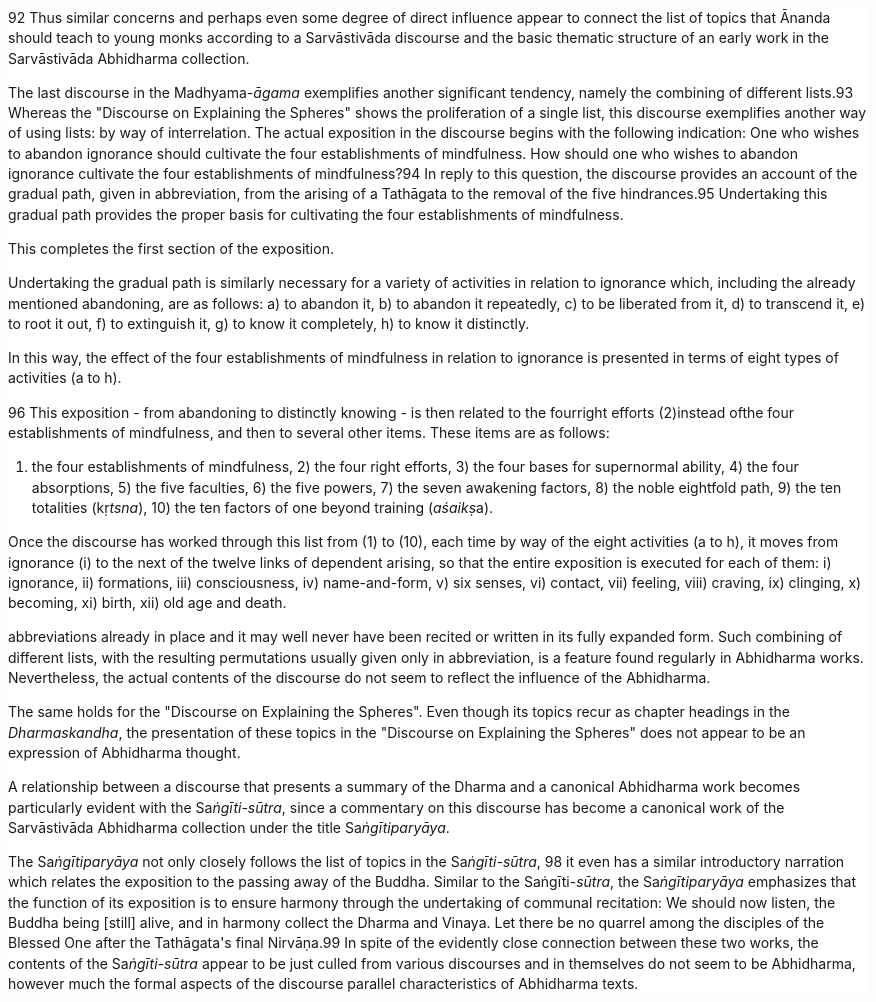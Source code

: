 92 Thus similar concerns and perhaps even some degree of direct influence appear to connect the list of topics that Ānanda should teach to young monks according to a Sarvāstivāda discourse and the basic thematic structure of an early work in the Sarvāstivāda Abhidharma collection. 

The last discourse in the Madhyama-*āgama* exemplifies another significant tendency, namely the combining of different lists.93 Whereas the "Discourse on Explaining the Spheres" shows the proliferation of a single list, this discourse exemplifies another way of using lists: by way of interrelation. The actual exposition in the discourse begins with the following indication: 
One who wishes to abandon ignorance should cultivate the four establishments of mindfulness. How should one who wishes to abandon ignorance cultivate the four establishments of mindfulness?94 In reply to this question, the discourse provides an account of the gradual path, given in abbreviation, from the arising of a Tathāgata to the removal of the five hindrances.95 Undertaking this gradual path provides the proper basis for cultivating the four establishments of mindfulness. 

This completes the first section of the exposition. 

Undertaking the gradual path is similarly necessary for a variety of activities in relation to ignorance which, including the already mentioned abandoning, are as follows: 
a) to abandon it, b) to abandon it repeatedly, c) to be liberated from it, d) to transcend it, e) to root it out, f) to extinguish it, g) to know it completely, h) to know it distinctly. 

In this way, the effect of the four establishments of mindfulness in relation to ignorance is presented in terms of eight types of activities (a to h).

96 This exposition - from abandoning to distinctly knowing - is then related to the fourright efforts (2)instead ofthe four establishments of mindfulness, and then to several other items. These items are as follows: 
1) the four establishments of mindfulness, 2) the four right efforts, 3) the four bases for supernormal ability, 4) the four absorptions, 5) the five faculties, 6) the five powers, 7) the seven awakening factors, 8) the noble eightfold path, 9) the ten totalities (kṛ*tsna*), 10) the ten factors of one beyond training (*aśaikṣ*a).

Once the discourse has worked through this list from (1) to (10), each time by way of the eight activities (a to h), it moves from ignorance (i) to the next of the twelve links of dependent arising, so that the entire exposition is executed for each of them: 
i) ignorance, ii) formations, iii) consciousness, iv) name-and-form, v) six senses, vi) contact, vii) feeling, viii) craving, ix) clinging, x) becoming, xi) birth, xii) old age and death. 

abbreviations already in place and it may well never have been recited or written in its fully expanded form. Such combining of different lists, with the resulting permutations usually given only in abbreviation, is a feature found regularly in Abhidharma works. Nevertheless, the actual contents of the discourse do not seem to reflect the influence of the Abhidharma. 

The same holds for the "Discourse on Explaining the Spheres". Even though its topics recur as chapter headings in the *Dharmaskandha*, the presentation of these topics in the "Discourse on Explaining the Spheres" does not appear to be an expression of Abhidharma thought. 

A relationship between a discourse that presents a summary of the Dharma and a canonical Abhidharma work becomes particularly evident with the Sa*ṅgīti-sūtra*, since a commentary on this discourse has become a canonical work of the Sarvāstivāda Abhidharma collection under the title Sa*ṅgītiparyāya*. 

The Sa*ṅgītiparyāya* not only closely follows the list of topics in the Sa*ṅgīti-sūtra*,
98 it even has a similar introductory narration which relates the exposition to the passing away of the Buddha. Similar to the Saṅgīti-*sūtra*, the Sa*ṅgītiparyāya* emphasizes that the function of its exposition is to ensure harmony through the undertaking of communal recitation: 
We should now listen, the Buddha being [still] alive, and in harmony collect the Dharma and Vinaya. Let there be no quarrel among the disciples of the Blessed One after the Tathāgata's final Nirvāṇa.99 In spite of the evidently close connection between these two works, the contents of the Sa*ṅgīti-sūtra* appear to be just culled from various discourses and in themselves do not seem to be Abhidharma, however much the formal aspects of the discourse parallel characteristics of Abhidharma texts. 
